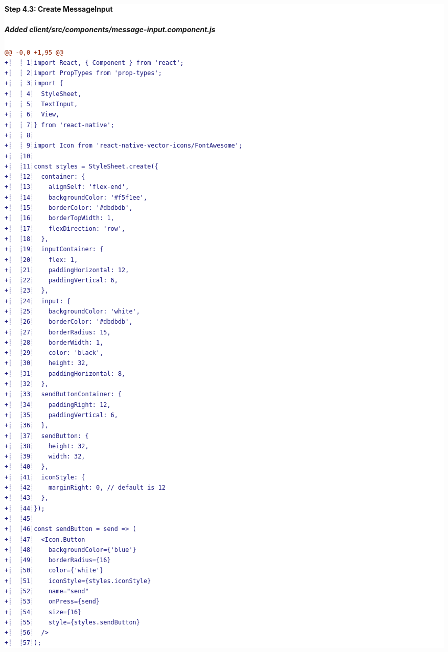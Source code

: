 [{]: <helper> (diffStep 4.3 files="client/src/components/message-input.component.js")

#### Step 4.3: Create MessageInput

##### Added client&#x2F;src&#x2F;components&#x2F;message-input.component.js
```diff
@@ -0,0 +1,95 @@
+┊  ┊ 1┊import React, { Component } from 'react';
+┊  ┊ 2┊import PropTypes from 'prop-types';
+┊  ┊ 3┊import {
+┊  ┊ 4┊  StyleSheet,
+┊  ┊ 5┊  TextInput,
+┊  ┊ 6┊  View,
+┊  ┊ 7┊} from 'react-native';
+┊  ┊ 8┊
+┊  ┊ 9┊import Icon from 'react-native-vector-icons/FontAwesome';
+┊  ┊10┊
+┊  ┊11┊const styles = StyleSheet.create({
+┊  ┊12┊  container: {
+┊  ┊13┊    alignSelf: 'flex-end',
+┊  ┊14┊    backgroundColor: '#f5f1ee',
+┊  ┊15┊    borderColor: '#dbdbdb',
+┊  ┊16┊    borderTopWidth: 1,
+┊  ┊17┊    flexDirection: 'row',
+┊  ┊18┊  },
+┊  ┊19┊  inputContainer: {
+┊  ┊20┊    flex: 1,
+┊  ┊21┊    paddingHorizontal: 12,
+┊  ┊22┊    paddingVertical: 6,
+┊  ┊23┊  },
+┊  ┊24┊  input: {
+┊  ┊25┊    backgroundColor: 'white',
+┊  ┊26┊    borderColor: '#dbdbdb',
+┊  ┊27┊    borderRadius: 15,
+┊  ┊28┊    borderWidth: 1,
+┊  ┊29┊    color: 'black',
+┊  ┊30┊    height: 32,
+┊  ┊31┊    paddingHorizontal: 8,
+┊  ┊32┊  },
+┊  ┊33┊  sendButtonContainer: {
+┊  ┊34┊    paddingRight: 12,
+┊  ┊35┊    paddingVertical: 6,
+┊  ┊36┊  },
+┊  ┊37┊  sendButton: {
+┊  ┊38┊    height: 32,
+┊  ┊39┊    width: 32,
+┊  ┊40┊  },
+┊  ┊41┊  iconStyle: {
+┊  ┊42┊    marginRight: 0, // default is 12
+┊  ┊43┊  },
+┊  ┊44┊});
+┊  ┊45┊
+┊  ┊46┊const sendButton = send => (
+┊  ┊47┊  <Icon.Button
+┊  ┊48┊    backgroundColor={'blue'}
+┊  ┊49┊    borderRadius={16}
+┊  ┊50┊    color={'white'}
+┊  ┊51┊    iconStyle={styles.iconStyle}
+┊  ┊52┊    name="send"
+┊  ┊53┊    onPress={send}
+┊  ┊54┊    size={16}
+┊  ┊55┊    style={styles.sendButton}
+┊  ┊56┊  />
+┊  ┊57┊);
```

[//]: # (head-end)
[{]: <helper> (diffStep 4.1)
[}]: #
[{]: <helper> (diffStep 4.2)
[}]: #
[}]: #
[{]: <helper> (diffStep 4.4)
[}]: #
[{]: <helper> (diffStep 4.5)
[}]: #
[{]: <helper> (diffStep 4.6)
[}]: #
[{]: <helper> (diffStep 4.7)
[}]: #
[{]: <helper> (diffStep 4.8)
[}]: #
[{]: <helper> (diffStep 4.9)
[}]: #
[{]: <helper> (diffStep "4.10")
[}]: #
[{]: <helper> (diffStep 4.11)
[}]: #
[{]: <helper> (diffStep 4.12)
[}]: #
[{]: <helper> (diffStep 4.13)